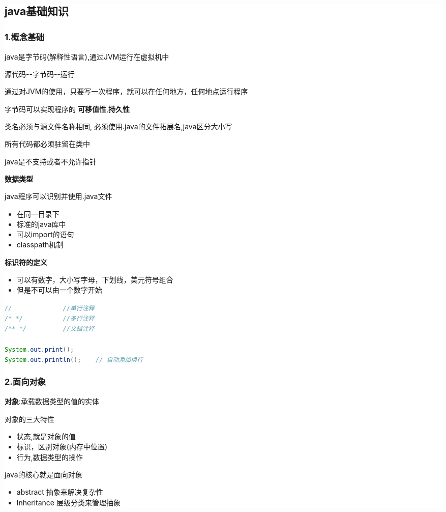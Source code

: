 ## java基础知识


### 1.概念基础

java是字节码(解释性语言),通过JVM运行在虚拟机中

源代码--字节码--运行

通过对JVM的使用，只要写一次程序，就可以在任何地方，任何地点运行程序

字节码可以实现程序的  **可移值性**,**持久性**

类名必须与源文件名称相同, 必须使用.java的文件拓展名,java区分大小写

所有代码都必须驻留在类中

java是不支持或者不允许指针


**数据类型**

java程序可以识别并使用.java文件

- 在同一目录下
- 标准的java库中
- 可以import的语句
- classpath机制



**标识符的定义**

- 可以有数字，大小写字母，下划线，美元符号组合
- 但是不可以由一个数字开始

```java
//              //单行注释
/* */           //多行注释
/** */          //文档注释

System.out.print();
System.out.println();    // 自动添加换行
```

### 2.面向对象

**对象**:承载数据类型的值的实体

对象的三大特性

- 状态,就是对象的值
- 标识，区别对象(内存中位置)
- 行为,数据类型的操作

java的核心就是面向对象

- abstract 抽象来解决复杂性
- Inheritance 层级分类来管理抽象
